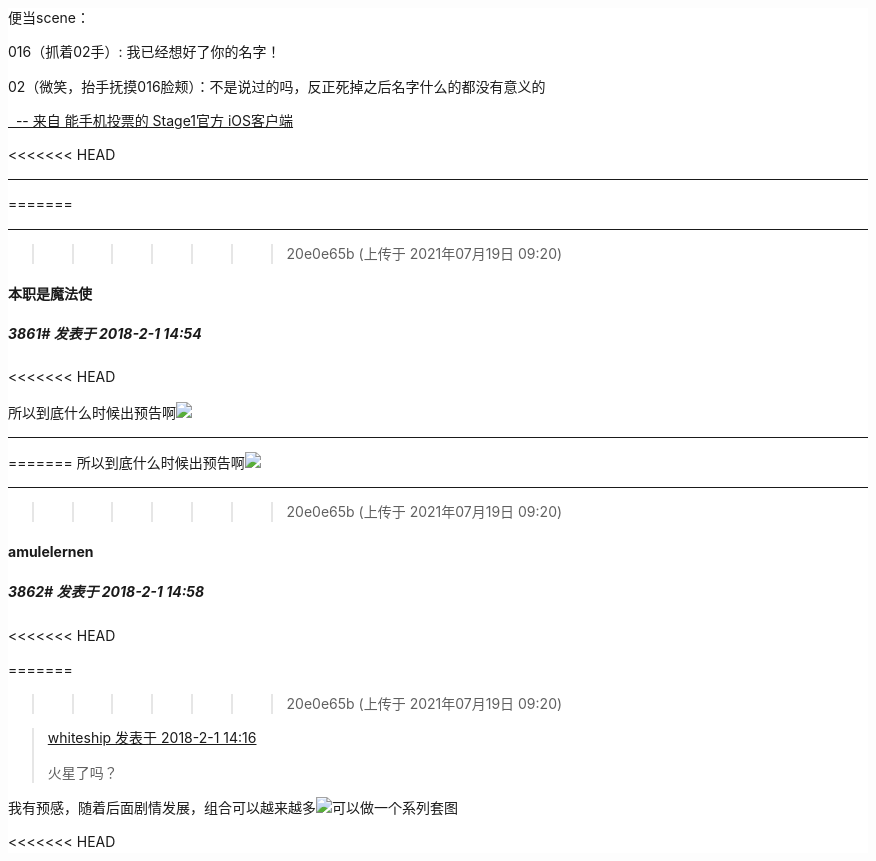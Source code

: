 
便当scene：

016（抓着02手）: 我已经想好了你的名字！

02（微笑，抬手抚摸016脸颊）：不是说过的吗，反正死掉之后名字什么的都没有意义的

[  -- 来自 能手机投票的 Stage1官方 iOS客户端](https://itunes.apple.com/fi/app/saraba1st/id1221237470?mt=8)


<<<<<<< HEAD





*****
=======
*****
>>>>>>> 20e0e65b (上传于 2021年07月19日 09:20)

####  本职是魔法使  
##### 3861#       发表于 2018-2-1 14:54


<<<<<<< HEAD


所以到底什么时候出预告啊<img src="https://static.saraba1st.com/image/smiley/face2017/210.gif" referrerpolicy="no-referrer">







*****
=======
所以到底什么时候出预告啊<img src="https://static.saraba1st.com/image/smiley/face2017/210.gif" referrerpolicy="no-referrer">


*****
>>>>>>> 20e0e65b (上传于 2021年07月19日 09:20)

####  amulelernen  
##### 3862#       发表于 2018-2-1 14:58


<<<<<<< HEAD

=======
>>>>>>> 20e0e65b (上传于 2021年07月19日 09:20)
<blockquote><a href="httphttps://bbs.saraba1st.com/2b/forum.php?mod=redirect&amp;goto=findpost&amp;pid=38420671&amp;ptid=1577974" target="_blank">whiteship 发表于 2018-2-1 14:16</a>

火星了吗？</blockquote>
我有预感，随着后面剧情发展，组合可以越来越多<img src="https://static.saraba1st.com/image/smiley/face2017/068.png" referrerpolicy="no-referrer">可以做一个系列套图


<<<<<<< HEAD

